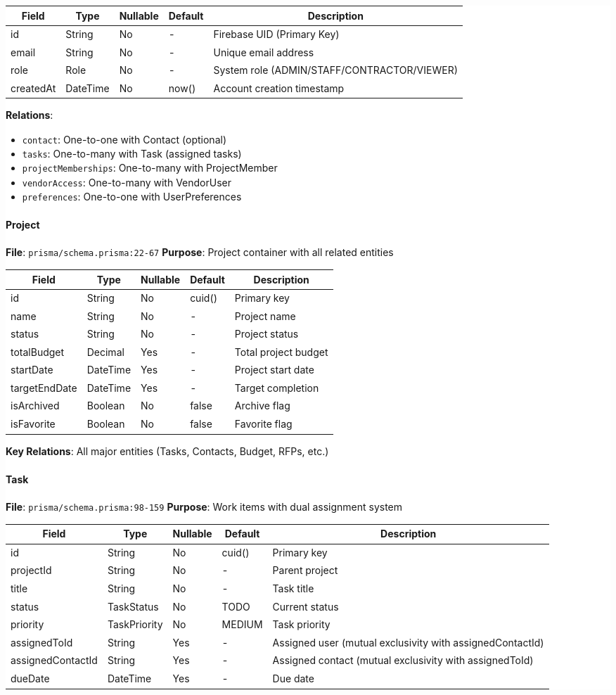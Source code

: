 | Field | Type | Nullable | Default | Description |
|-------|------|----------|---------|-------------|
| id | String | No | - | Firebase UID (Primary Key) |
| email | String | No | - | Unique email address |
| role | Role | No | - | System role (ADMIN/STAFF/CONTRACTOR/VIEWER) |
| createdAt | DateTime | No | now() | Account creation timestamp |

**Relations**:
- `contact`: One-to-one with Contact (optional)
- `tasks`: One-to-many with Task (assigned tasks)
- `projectMemberships`: One-to-many with ProjectMember
- `vendorAccess`: One-to-many with VendorUser
- `preferences`: One-to-one with UserPreferences

#### Project
**File**: `prisma/schema.prisma:22-67`
**Purpose**: Project container with all related entities

| Field | Type | Nullable | Default | Description |
|-------|------|----------|---------|-------------|
| id | String | No | cuid() | Primary key |
| name | String | No | - | Project name |
| status | String | No | - | Project status |
| totalBudget | Decimal | Yes | - | Total project budget |
| startDate | DateTime | Yes | - | Project start date |
| targetEndDate | DateTime | Yes | - | Target completion |
| isArchived | Boolean | No | false | Archive flag |
| isFavorite | Boolean | No | false | Favorite flag |

**Key Relations**: All major entities (Tasks, Contacts, Budget, RFPs, etc.)

#### Task
**File**: `prisma/schema.prisma:98-159`
**Purpose**: Work items with dual assignment system

| Field | Type | Nullable | Default | Description |
|-------|------|----------|---------|-------------|
| id | String | No | cuid() | Primary key |
| projectId | String | No | - | Parent project |
| title | String | No | - | Task title |
| status | TaskStatus | No | TODO | Current status |
| priority | TaskPriority | No | MEDIUM | Task priority |
| assignedToId | String | Yes | - | Assigned user (mutual exclusivity with assignedContactId) |
| assignedContactId | String | Yes | - | Assigned contact (mutual exclusivity with assignedToId) |
| dueDate | DateTime | Yes | - | Due date |

